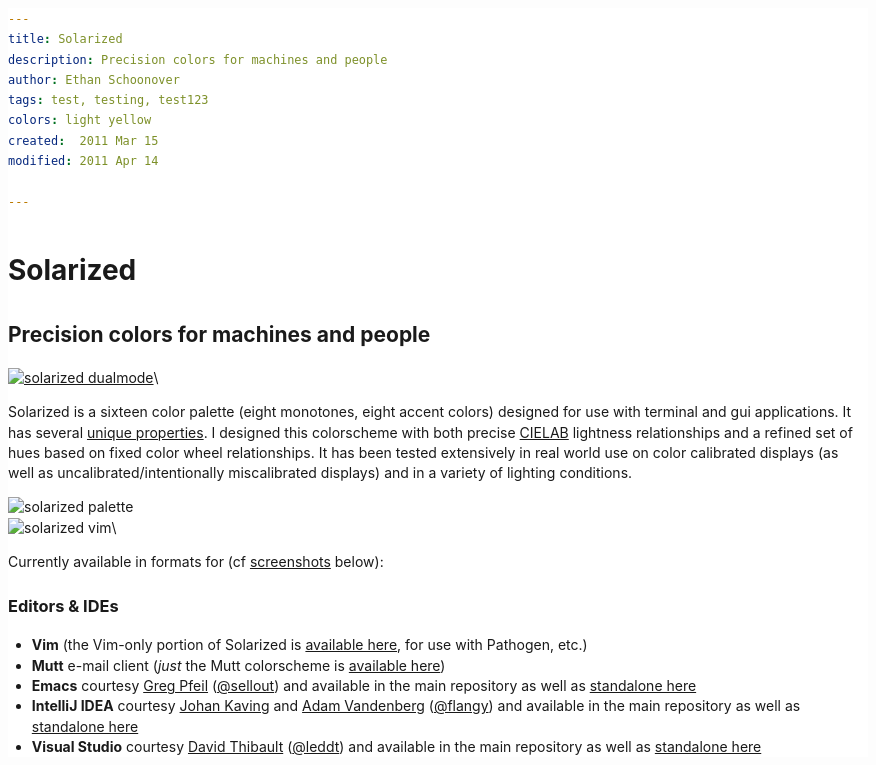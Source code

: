 ```yaml
---
title: Solarized
description: Precision colors for machines and people
author: Ethan Schoonover
tags: test, testing, test123
colors: light yellow
created:  2011 Mar 15
modified: 2011 Apr 14

---
```


Solarized
=========

## Precision colors for machines and people

[![solarized dualmode](https://github.com/altercation/solarized/raw/master/img/solarized-yinyang.png)](#features)\


Solarized is a sixteen color palette (eight monotones, eight accent colors) 
designed for use with terminal and gui applications. It has several [unique 
properties](#features). I designed this colorscheme with both precise 
[CIELAB](http://en.wikipedia.org/wiki/Lab_color_space) lightness relationships 
and a refined set of hues based on fixed color wheel relationships. It has been 
tested extensively in real world use on color calibrated displays (as well as 
uncalibrated/intentionally miscalibrated displays) and in a variety of lighting 
conditions.

![solarized palette](https://github.com/altercation/solarized/raw/master/img/solarized-palette.png)\
![solarized vim](https://github.com/altercation/solarized/raw/master/img/solarized-vim.png)\

Currently available in formats for (cf [screenshots](#screenshots) below):

### Editors & IDEs

*   **Vim** (the Vim-only portion of Solarized is
    [available here][Vim Repository], for use with Pathogen, etc.)
*   **Mutt** e-mail client (*just* the Mutt colorscheme is
    [available here][Mutt Repository])
* **Emacs** courtesy [Greg Pfeil](http://blog.technomadic.org) ([@sellout](http://twitter.com/sellout))
    and available in the main repository as well as [standalone here][Emacs Repository]
* **IntelliJ IDEA**
    courtesy [Johan Kaving](https://github.com/jkaving) and
    [Adam Vandenberg](https://github.com/adamv) ([@flangy](http://twitter.com/flangy))
    and available in the main repository as well as [standalone here][IntelliJ Repository]
* **Visual Studio** courtesy [David Thibault](http://www.leddt.com) ([@leddt](http://twitter.com/leddt))
    and available in the main repository as well as [standalone here][Visual Studio Repository]


[Vim Repository]: https://github.com/altercation/vim-colors-solarized
[Mutt Repository]: https://github.com/altercation/mutt-colors-solarized
[Emacs Repository]: https://github.com/sellout/emacs-color-theme-solarized
[IntelliJ Repository]: https://github.com/jkaving/intellij-colors-solarized
[Visual Studio Repository]: https://github.com/leddt/visualstudio-colors-solarized